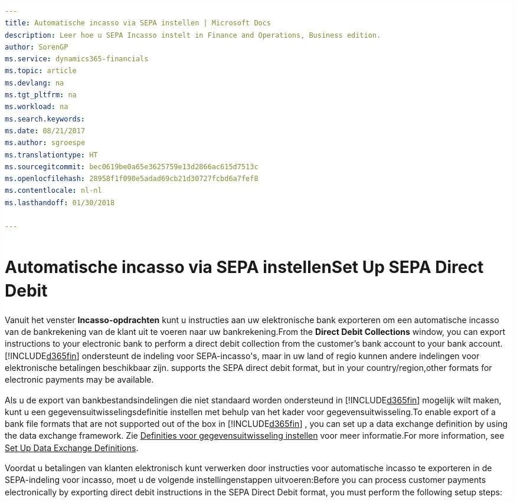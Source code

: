 ```yaml
---
title: Automatische incasso via SEPA instellen | Microsoft Docs
description: Leer hoe u SEPA Incasso instelt in Finance and Operations, Business edition.
author: SorenGP
ms.service: dynamics365-financials
ms.topic: article
ms.devlang: na
ms.tgt_pltfrm: na
ms.workload: na
ms.search.keywords: 
ms.date: 08/21/2017
ms.author: sgroespe
ms.translationtype: HT
ms.sourcegitcommit: bec0619be0a65e3625759e13d2866ac615d7513c
ms.openlocfilehash: 28958f1f090e5adad69cb21d30727fcbd6a7fef8
ms.contentlocale: nl-nl
ms.lasthandoff: 01/30/2018

---
```

# <a name="set-up-sepa-direct-debit"></a><span data-ttu-id="e32c6-103">Automatische incasso via SEPA instellen</span><span class="sxs-lookup"><span data-stu-id="e32c6-103">Set Up SEPA Direct Debit</span></span>
<span data-ttu-id="e32c6-104">Vanuit het venster **Incasso-opdrachten** kunt u instructies aan uw elektronische bank exporteren om een automatische incasso van de bankrekening van de klant uit te voeren naar uw bankrekening.</span><span class="sxs-lookup"><span data-stu-id="e32c6-104">From the **Direct Debit Collections** window, you can export instructions to your electronic bank to perform a direct debit collection from the customer’s bank account to your bank account.</span></span> [!INCLUDE[d365fin](includes/d365fin_md.md)]<span data-ttu-id="e32c6-105"> ondersteunt de indeling voor SEPA-incasso's, maar in uw land of regio kunnen andere indelingen voor elektronische betalingen beschikbaar zijn.</span><span class="sxs-lookup"><span data-stu-id="e32c6-105"> supports the SEPA direct debit format, but in your country/region,other formats for electronic payments may be available.</span></span>  

<span data-ttu-id="e32c6-106">Als u de export van bankbestandsindelingen die niet standaard worden ondersteund in [!INCLUDE[d365fin](includes/d365fin_md.md)] mogelijk wilt maken, kunt u een gegevensuitwisselingsdefinitie instellen met behulp van het kader voor gegevensuitwisseling.</span><span class="sxs-lookup"><span data-stu-id="e32c6-106">To enable export of a bank file formats that are not supported out of the box in [!INCLUDE[d365fin](includes/d365fin_md.md)] , you can set up a data exchange definition by using the data exchange framework.</span></span> <span data-ttu-id="e32c6-107">Zie [Definities voor gegevensuitwisseling instellen](across-how-to-set-up-data-exchange-definitions.md) voor meer informatie.</span><span class="sxs-lookup"><span data-stu-id="e32c6-107">For more information, see [Set Up Data Exchange Definitions](across-how-to-set-up-data-exchange-definitions.md).</span></span>  

<span data-ttu-id="e32c6-108">Voordat u betalingen van klanten elektronisch kunt verwerken door instructies voor automatische incasso te exporteren in de SEPA-indeling voor incasso, moet u de volgende instellingenstappen uitvoeren:</span><span class="sxs-lookup"><span data-stu-id="e32c6-108">Before you can process customer payments electronically by exporting direct debit instructions in the SEPA Direct Debit format, you must perform the following setup steps:</span></span>  
